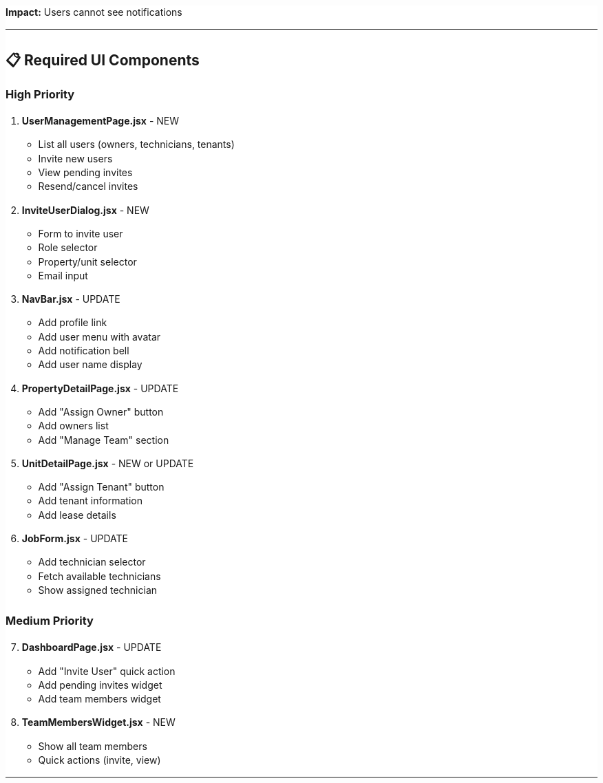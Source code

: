 **Impact:** Users cannot see notifications

---

## 📋 Required UI Components

### High Priority

1. **UserManagementPage.jsx** - NEW
   - List all users (owners, technicians, tenants)
   - Invite new users
   - View pending invites
   - Resend/cancel invites

2. **InviteUserDialog.jsx** - NEW
   - Form to invite user
   - Role selector
   - Property/unit selector
   - Email input

3. **NavBar.jsx** - UPDATE
   - Add profile link
   - Add user menu with avatar
   - Add notification bell
   - Add user name display

4. **PropertyDetailPage.jsx** - UPDATE
   - Add "Assign Owner" button
   - Add owners list
   - Add "Manage Team" section

5. **UnitDetailPage.jsx** - NEW or UPDATE
   - Add "Assign Tenant" button
   - Add tenant information
   - Add lease details

6. **JobForm.jsx** - UPDATE
   - Add technician selector
   - Fetch available technicians
   - Show assigned technician

### Medium Priority

7. **DashboardPage.jsx** - UPDATE
   - Add "Invite User" quick action
   - Add pending invites widget
   - Add team members widget

8. **TeamMembersWidget.jsx** - NEW
   - Show all team members
   - Quick actions (invite, view)

---
